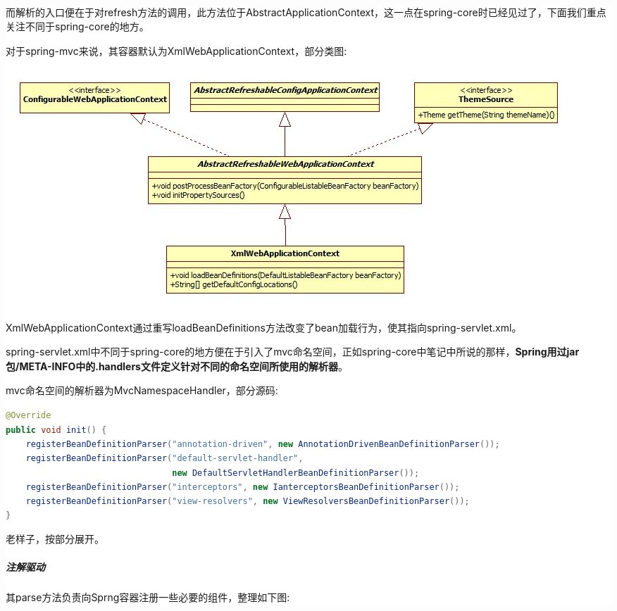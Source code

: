 而解析的入口便在于对refresh方法的调用，此方法位于AbstractApplicationContext，这一点在spring-core时已经见过了，下面我们重点关注不同于spring-core的地方。

对于spring-mvc来说，其容器默认为XmlWebApplicationContext，部分类图:

![XmlWebApplicationContext类图](images/XmlWebApplicationContext.jpg)

XmlWebApplicationContext通过重写loadBeanDefinitions方法改变了bean加载行为，使其指向spring-servlet.xml。

spring-servlet.xml中不同于spring-core的地方便在于引入了mvc命名空间，正如spring-core中笔记中所说的那样，**Spring用过jar包/META-INFO中的.handlers文件定义针对不同的命名空间所使用的解析器**。

mvc命名空间的解析器为MvcNamespaceHandler，部分源码:

```java
@Override
public void init() {
    registerBeanDefinitionParser("annotation-driven", new AnnotationDrivenBeanDefinitionParser());
    registerBeanDefinitionParser("default-servlet-handler", 
                                 new DefaultServletHandlerBeanDefinitionParser());
    registerBeanDefinitionParser("interceptors", new IanterceptorsBeanDefinitionParser());
    registerBeanDefinitionParser("view-resolvers", new ViewResolversBeanDefinitionParser());
}
```

老样子，按部分展开。

##### 注解驱动

其parse方法负责向Sprng容器注册一些必要的组件，整理如下图:
